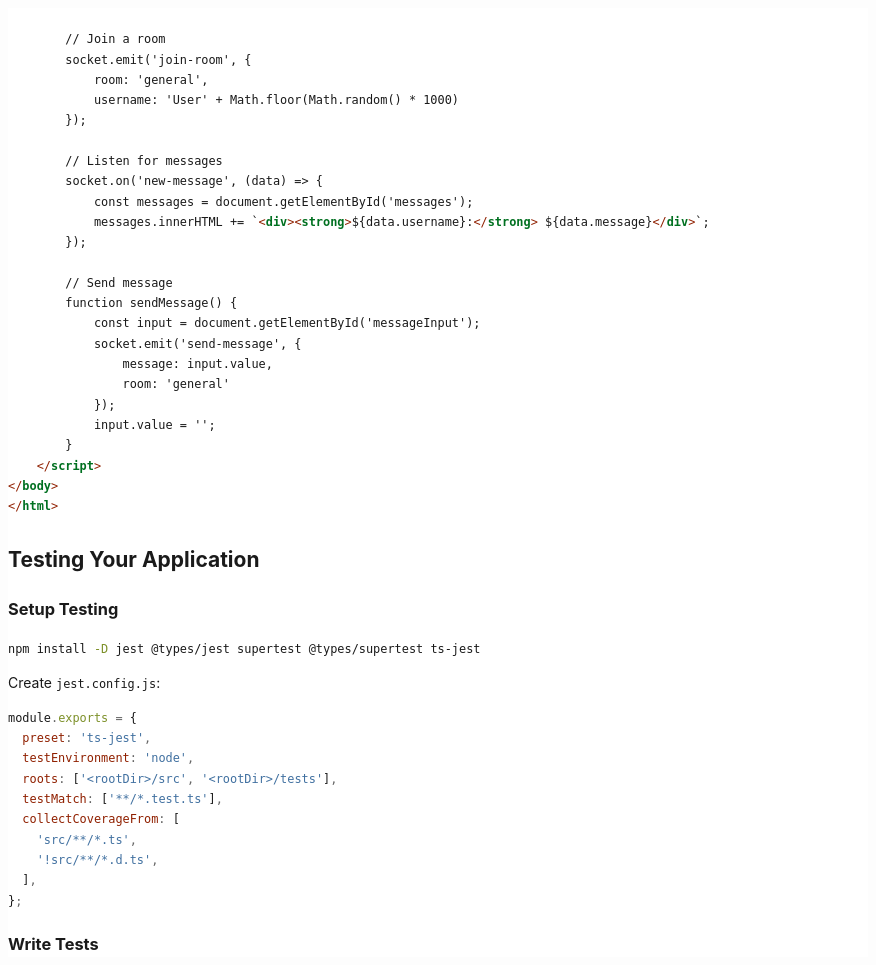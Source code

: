 ```html

        // Join a room
        socket.emit('join-room', {
            room: 'general',
            username: 'User' + Math.floor(Math.random() * 1000)
        });

        // Listen for messages
        socket.on('new-message', (data) => {
            const messages = document.getElementById('messages');
            messages.innerHTML += `<div><strong>${data.username}:</strong> ${data.message}</div>`;
        });

        // Send message
        function sendMessage() {
            const input = document.getElementById('messageInput');
            socket.emit('send-message', {
                message: input.value,
                room: 'general'
            });
            input.value = '';
        }
    </script>
</body>
</html>
```

## Testing Your Application

### Setup Testing

```bash
npm install -D jest @types/jest supertest @types/supertest ts-jest
```

Create `jest.config.js`:

```javascript
module.exports = {
  preset: 'ts-jest',
  testEnvironment: 'node',
  roots: ['<rootDir>/src', '<rootDir>/tests'],
  testMatch: ['**/*.test.ts'],
  collectCoverageFrom: [
    'src/**/*.ts',
    '!src/**/*.d.ts',
  ],
};
```

### Write Tests
